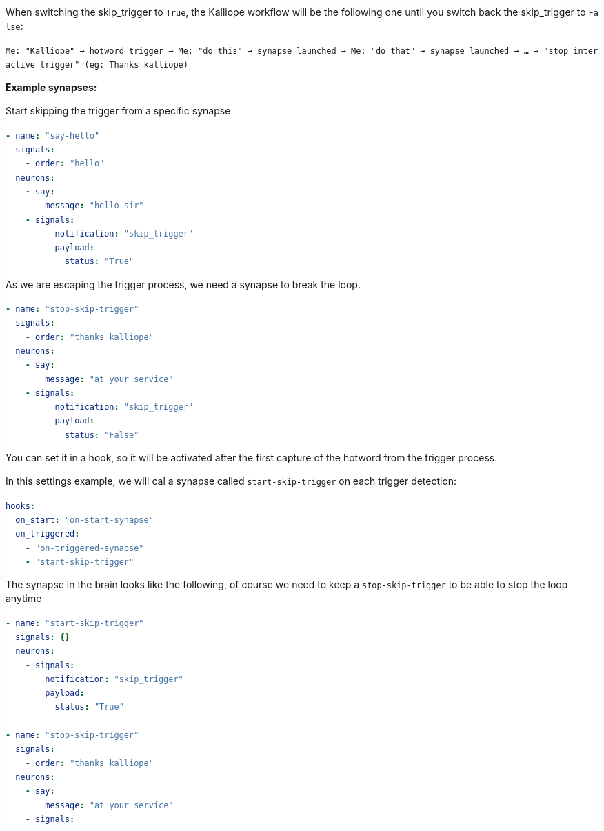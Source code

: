 When switching the skip_trigger to `True`, the Kalliope workflow will be the following one until you switch back the skip_trigger to `False`:
```
Me: "Kalliope" → hotword trigger → Me: "do this" → synapse launched → Me: "do that" → synapse launched → … → "stop interactive trigger" (eg: Thanks kalliope)
```

**Example synapses:**

Start skipping the trigger from a specific synapse
```yaml
- name: "say-hello"
  signals:
    - order: "hello"
  neurons:
    - say:
        message: "hello sir"
    - signals:
          notification: "skip_trigger"
          payload:
            status: "True"
```

As we are escaping the trigger process, we need a synapse to break the loop.
```yaml
- name: "stop-skip-trigger"
  signals:
    - order: "thanks kalliope"
  neurons:
    - say:
        message: "at your service"
    - signals:
          notification: "skip_trigger"
          payload:
            status: "False"
```

You can set it in a hook, so it will be activated  after the first capture of the hotword from the trigger process.

In this settings example, we will cal a synapse called `start-skip-trigger` on each trigger detection:
```yaml
hooks:
  on_start: "on-start-synapse"
  on_triggered:
    - "on-triggered-synapse"
    - "start-skip-trigger"
```

The synapse in the brain looks like the following, of course we need to keep a `stop-skip-trigger` to be able to stop the loop anytime
```yaml
- name: "start-skip-trigger"
  signals: {}
  neurons:
    - signals:
        notification: "skip_trigger"
        payload:
          status: "True"

- name: "stop-skip-trigger"
  signals:
    - order: "thanks kalliope"
  neurons:
    - say:
        message: "at your service"
    - signals:
```